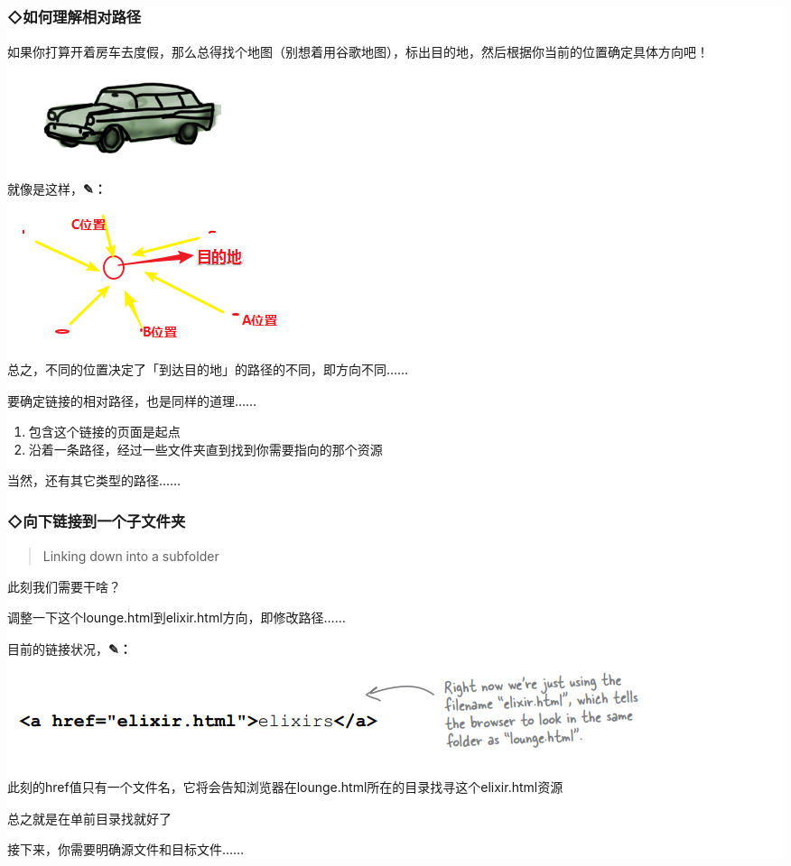 ### ◇如何理解相对路径

如果你打算开着房车去度假，那么总得找个地图（别想着用谷歌地图），标出目的地，然后根据你当前的位置确定具体方向吧！

![1543646463897](img/01/1543646463897.png)

就像是这样，**✎：**

![1543646606044](img/01/1543646606044.png)



总之，不同的位置决定了「到达目的地」的路径的不同，即方向不同……

要确定链接的相对路径，也是同样的道理……

1. 包含这个链接的页面是起点
2. 沿着一条路径，经过一些文件夹直到找到你需要指向的那个资源

当然，还有其它类型的路径……

### ◇向下链接到一个子文件夹

> Linking down into a subfolder

此刻我们需要干啥？

调整一下这个lounge.html到elixir.html方向，即修改路径……

目前的链接状况，**✎：**

![1543647666141](img/01/1543647666141.png)

此刻的href值只有一个文件名，它将会告知浏览器在lounge.html所在的目录找寻这个elixir.html资源

总之就是在单前目录找就好了

接下来，你需要明确源文件和目标文件……
